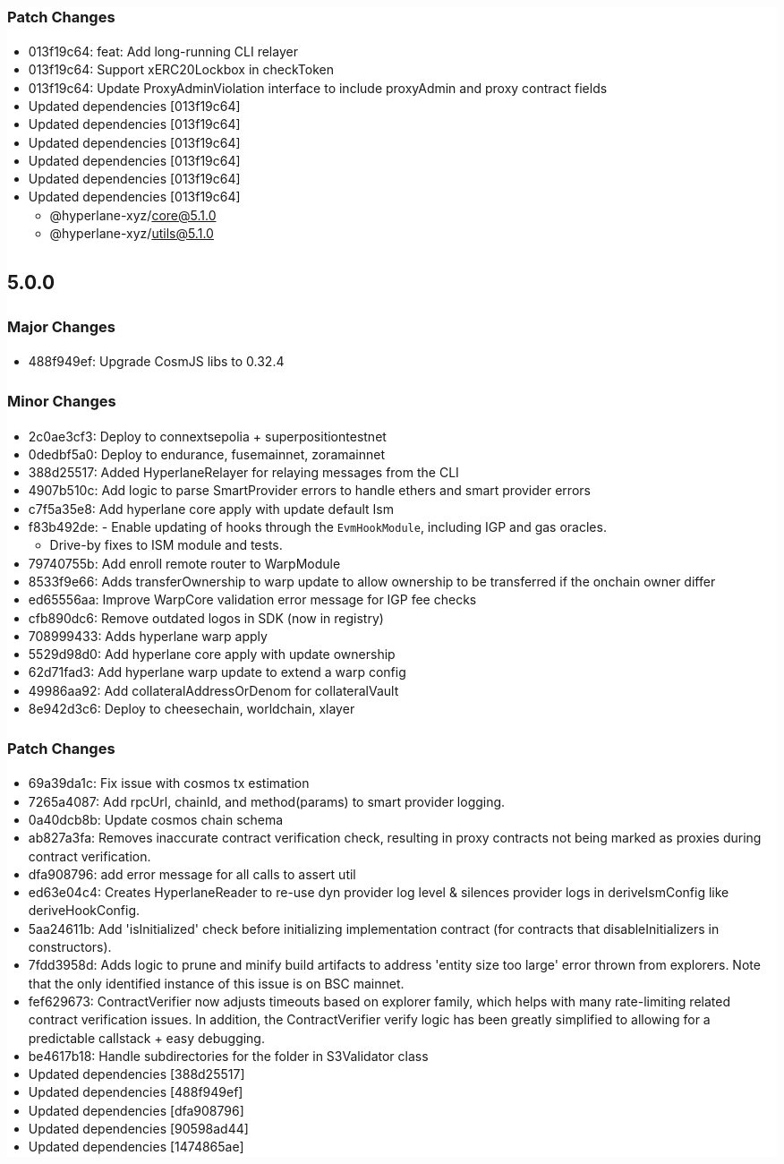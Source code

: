 
### Patch Changes

- 013f19c64: feat: Add long-running CLI relayer
- 013f19c64: Support xERC20Lockbox in checkToken
- 013f19c64: Update ProxyAdminViolation interface to include proxyAdmin and proxy contract fields
- Updated dependencies [013f19c64]
- Updated dependencies [013f19c64]
- Updated dependencies [013f19c64]
- Updated dependencies [013f19c64]
- Updated dependencies [013f19c64]
- Updated dependencies [013f19c64]
  - @hyperlane-xyz/core@5.1.0
  - @hyperlane-xyz/utils@5.1.0

## 5.0.0

### Major Changes

- 488f949ef: Upgrade CosmJS libs to 0.32.4

### Minor Changes

- 2c0ae3cf3: Deploy to connextsepolia + superpositiontestnet
- 0dedbf5a0: Deploy to endurance, fusemainnet, zoramainnet
- 388d25517: Added HyperlaneRelayer for relaying messages from the CLI
- 4907b510c: Add logic to parse SmartProvider errors to handle ethers and smart provider errors
- c7f5a35e8: Add hyperlane core apply with update default Ism
- f83b492de: - Enable updating of hooks through the `EvmHookModule`, including IGP and gas oracles.
  - Drive-by fixes to ISM module and tests.
- 79740755b: Add enroll remote router to WarpModule
- 8533f9e66: Adds transferOwnership to warp update to allow ownership to be transferred if the onchain owner differ
- ed65556aa: Improve WarpCore validation error message for IGP fee checks
- cfb890dc6: Remove outdated logos in SDK (now in registry)
- 708999433: Adds hyperlane warp apply
- 5529d98d0: Add hyperlane core apply with update ownership
- 62d71fad3: Add hyperlane warp update to extend a warp config
- 49986aa92: Add collateralAddressOrDenom for collateralVault
- 8e942d3c6: Deploy to cheesechain, worldchain, xlayer

### Patch Changes

- 69a39da1c: Fix issue with cosmos tx estimation
- 7265a4087: Add rpcUrl, chainId, and method(params) to smart provider logging.
- 0a40dcb8b: Update cosmos chain schema
- ab827a3fa: Removes inaccurate contract verification check, resulting in proxy contracts not being marked as proxies during contract verification.
- dfa908796: add error message for all calls to assert util
- ed63e04c4: Creates HyperlaneReader to re-use dyn provider log level & silences provider logs in deriveIsmConfig like deriveHookConfig.
- 5aa24611b: Add 'isInitialized' check before initializing implementation contract (for contracts that disableInitializers in constructors).
- 7fdd3958d: Adds logic to prune and minify build artifacts to address 'entity size too large' error thrown from explorers. Note that the only identified instance of this issue is on BSC mainnet.
- fef629673: ContractVerifier now adjusts timeouts based on explorer family, which helps with many rate-limiting related contract verification issues. In addition, the ContractVerifier verify logic has been greatly simplified to allowing for a predictable callstack + easy debugging.
- be4617b18: Handle subdirectories for the folder in S3Validator class
- Updated dependencies [388d25517]
- Updated dependencies [488f949ef]
- Updated dependencies [dfa908796]
- Updated dependencies [90598ad44]
- Updated dependencies [1474865ae]